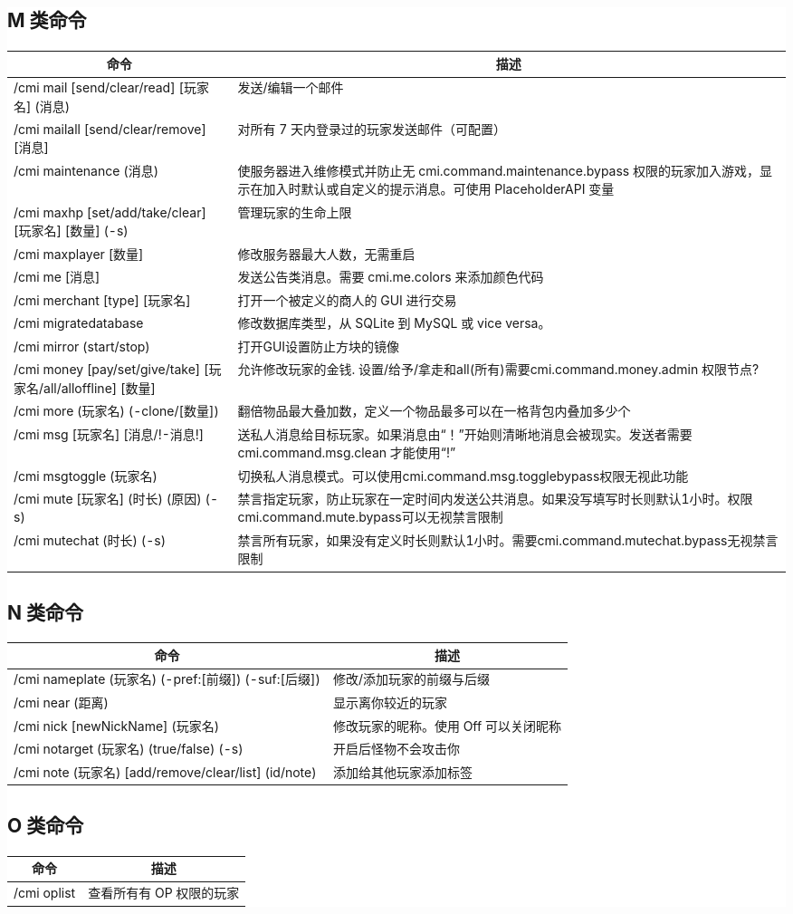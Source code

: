 ## M 类命令

| 命令                                                         | 描述                                                         |
| ------------------------------------------------------------ | ------------------------------------------------------------ |
| /cmi mail [send/clear/read] [玩家名] (消息)                  | 发送/编辑一个邮件                                            |
| /cmi mailall [send/clear/remove] [消息]                      | 对所有 7 天内登录过的玩家发送邮件（可配置）                  |
| /cmi maintenance (消息)                                      | 使服务器进入维修模式并防止无 cmi.command.maintenance.bypass 权限的玩家加入游戏，显示在加入时默认或自定义的提示消息。可使用 PlaceholderAPI 变量 |
| /cmi maxhp [set/add/take/clear] [玩家名] [数量] (-s)         | 管理玩家的生命上限                                           |
| /cmi maxplayer [数量]                                        | 修改服务器最大人数，无需重启                                 |
| /cmi me [消息]                                               | 发送公告类消息。需要 cmi.me.colors 来添加颜色代码            |
| /cmi merchant [type] [玩家名]                                | 打开一个被定义的商人的 GUI 进行交易                          |
| /cmi migratedatabase                                         | 修改数据库类型，从 SQLite 到 MySQL 或 vice versa。           |
| /cmi mirror (start/stop)                                     | 打开GUI设置防止方块的镜像                                    |
| /cmi money [pay/set/give/take] [玩家名/all/alloffline] [数量] | 允许修改玩家的金钱. 设置/给予/拿走和all(所有)需要cmi.command.money.admin 权限节点? |
| /cmi more (玩家名) (-clone/[数量])                           | 翻倍物品最大叠加数，定义一个物品最多可以在一格背包内叠加多少个 |
| /cmi msg [玩家名] [消息/!-消息!]                             | 送私人消息给目标玩家。如果消息由“！”开始则清晰地消息会被现实。发送者需要cmi.command.msg.clean 才能使用“!” |
| /cmi msgtoggle (玩家名)                                      | 切换私人消息模式。可以使用cmi.command.msg.togglebypass权限无视此功能 |
| /cmi mute [玩家名] (时长) (原因) (-s)                        | 禁言指定玩家，防止玩家在一定时间内发送公共消息。如果没写填写时长则默认1小时。权限cmi.command.mute.bypass可以无视禁言限制 |
| /cmi mutechat (时长) (-s)                                    | 禁言所有玩家，如果没有定义时长则默认1小时。需要cmi.command.mutechat.bypass无视禁言限制 |

## N 类命令

| 命令                                                 | 描述                                  |
| ---------------------------------------------------- | ------------------------------------- |
| /cmi nameplate (玩家名) (-pref:[前缀]) (-suf:[后缀]) | 修改/添加玩家的前缀与后缀             |
| /cmi near (距离)                                     | 显示离你较近的玩家                    |
| /cmi nick [newNickName] (玩家名)                     | 修改玩家的昵称。使用 Off 可以关闭昵称 |
| /cmi notarget (玩家名) (true/false) (-s)             | 开启后怪物不会攻击你                  |
| /cmi note (玩家名) [add/remove/clear/list] (id/note) | 添加给其他玩家添加标签                |

## O 类命令

| 命令        | 描述                     |
| ----------- | ------------------------ |
| /cmi oplist | 查看所有有 OP 权限的玩家 |
